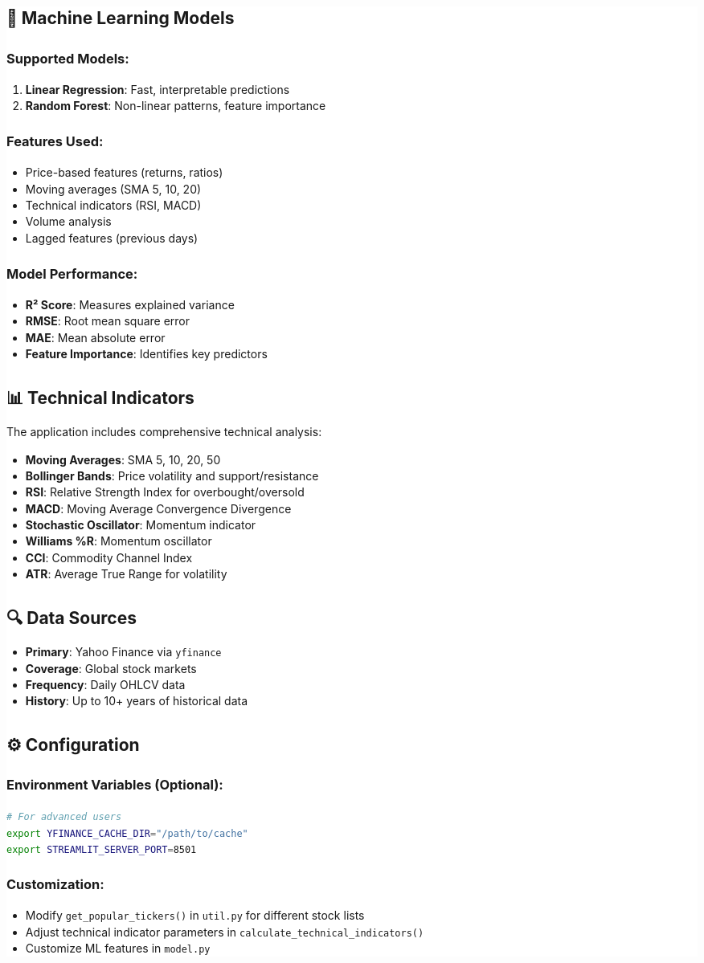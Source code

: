 ## 🧠 Machine Learning Models

### Supported Models:
1. **Linear Regression**: Fast, interpretable predictions
2. **Random Forest**: Non-linear patterns, feature importance

### Features Used:
- Price-based features (returns, ratios)
- Moving averages (SMA 5, 10, 20)
- Technical indicators (RSI, MACD)
- Volume analysis
- Lagged features (previous days)

### Model Performance:
- **R² Score**: Measures explained variance
- **RMSE**: Root mean square error
- **MAE**: Mean absolute error
- **Feature Importance**: Identifies key predictors

## 📊 Technical Indicators

The application includes comprehensive technical analysis:

- **Moving Averages**: SMA 5, 10, 20, 50
- **Bollinger Bands**: Price volatility and support/resistance
- **RSI**: Relative Strength Index for overbought/oversold
- **MACD**: Moving Average Convergence Divergence
- **Stochastic Oscillator**: Momentum indicator
- **Williams %R**: Momentum oscillator
- **CCI**: Commodity Channel Index
- **ATR**: Average True Range for volatility

## 🔍 Data Sources

- **Primary**: Yahoo Finance via `yfinance`
- **Coverage**: Global stock markets
- **Frequency**: Daily OHLCV data
- **History**: Up to 10+ years of historical data

## ⚙️ Configuration

### Environment Variables (Optional):
```bash
# For advanced users
export YFINANCE_CACHE_DIR="/path/to/cache"
export STREAMLIT_SERVER_PORT=8501
```

### Customization:
- Modify `get_popular_tickers()` in `util.py` for different stock lists
- Adjust technical indicator parameters in `calculate_technical_indicators()`
- Customize ML features in `model.py`
